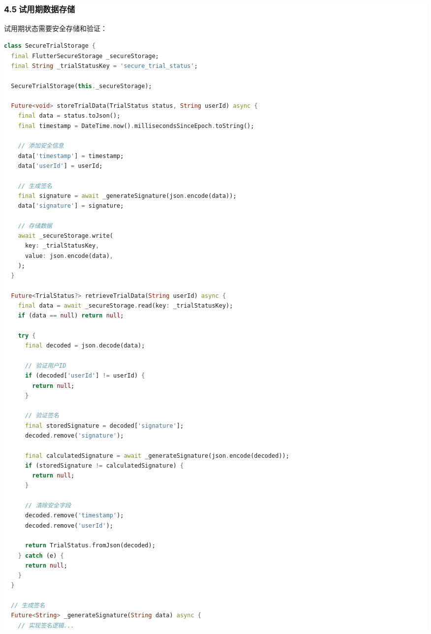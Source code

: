 ### 4.5 试用期数据存储

试用期状态需要安全存储和验证：

```dart
class SecureTrialStorage {
  final FlutterSecureStorage _secureStorage;
  final String _trialStatusKey = 'secure_trial_status';
  
  SecureTrialStorage(this._secureStorage);
  
  Future<void> storeTrialData(TrialStatus status, String userId) async {
    final data = status.toJson();
    final timestamp = DateTime.now().millisecondsSinceEpoch.toString();
    
    // 添加安全信息
    data['timestamp'] = timestamp;
    data['userId'] = userId;
    
    // 生成签名
    final signature = await _generateSignature(json.encode(data));
    data['signature'] = signature;
    
    // 存储数据
    await _secureStorage.write(
      key: _trialStatusKey,
      value: json.encode(data),
    );
  }
  
  Future<TrialStatus?> retrieveTrialData(String userId) async {
    final data = await _secureStorage.read(key: _trialStatusKey);
    if (data == null) return null;
    
    try {
      final decoded = json.decode(data);
      
      // 验证用户ID
      if (decoded['userId'] != userId) {
        return null;
      }
      
      // 验证签名
      final storedSignature = decoded['signature'];
      decoded.remove('signature');
      
      final calculatedSignature = await _generateSignature(json.encode(decoded));
      if (storedSignature != calculatedSignature) {
        return null;
      }
      
      // 清除安全字段
      decoded.remove('timestamp');
      decoded.remove('userId');
      
      return TrialStatus.fromJson(decoded);
    } catch (e) {
      return null;
    }
  }
  
  // 生成签名
  Future<String> _generateSignature(String data) async {
    // 实现签名逻辑...
```